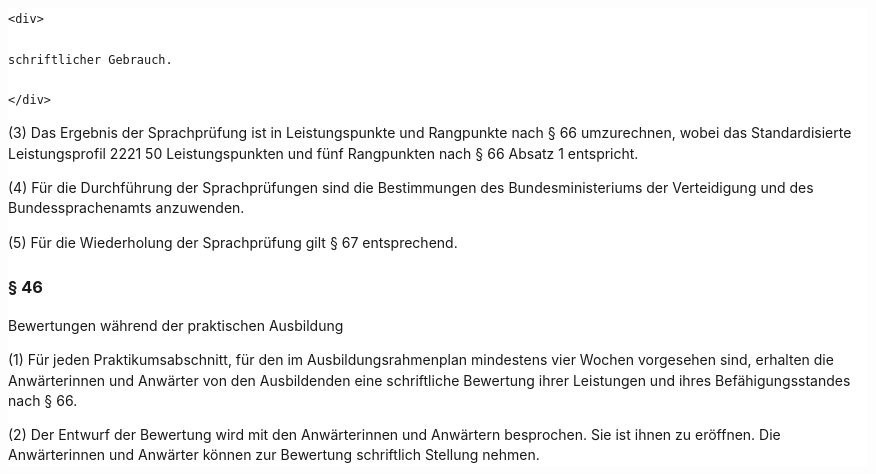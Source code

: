     <div>
    
    schriftlicher Gebrauch.
    
    </div>

</div>

<div class="jurAbsatz">

(3) Das Ergebnis der Sprachprüfung ist in Leistungspunkte und Rangpunkte
nach § 66 umzurechnen, wobei das Standardisierte Leistungsprofil 2221 50
Leistungspunkten und fünf Rangpunkten nach § 66 Absatz 1 entspricht.

</div>

<div class="jurAbsatz">

(4) Für die Durchführung der Sprachprüfungen sind die Bestimmungen des
Bundesministeriums der Verteidigung und des Bundessprachenamts
anzuwenden.

</div>

<div class="jurAbsatz">

(5) Für die Wiederholung der Sprachprüfung gilt § 67 entsprechend.

</div>

</div>

</div>

</div>

<span id="BJNR007900021BJNE004800000.html"></span>

### § 46  
Bewertungen während der praktischen Ausbildung

<div>

<div class="jnhtml">

<div>

<div class="jurAbsatz">

(1) Für jeden Praktikumsabschnitt, für den im Ausbildungsrahmenplan
mindestens vier Wochen vorgesehen sind, erhalten die Anwärterinnen und
Anwärter von den Ausbildenden eine schriftliche Bewertung ihrer
Leistungen und ihres Befähigungsstandes nach § 66.

</div>

<div class="jurAbsatz">

(2) Der Entwurf der Bewertung wird mit den Anwärterinnen und Anwärtern
besprochen. Sie ist ihnen zu eröffnen. Die Anwärterinnen und Anwärter
können zur Bewertung schriftlich Stellung nehmen.
